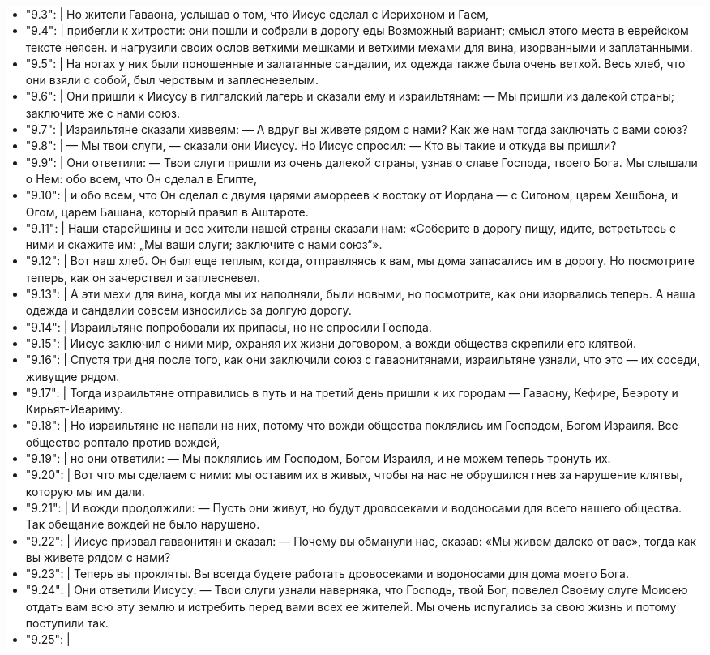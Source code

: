   - "9.3": |
      Но жители Гаваона, услышав о том, что Иисус сделал с Иерихоном и Гаем,
  - "9.4": |
      прибегли к хитрости: они пошли и собрали в дорогу еды<span class="notespan"><span class="marginnote note" label="note-20"> Возможный вариант; смысл этого места в еврейском тексте неясен.        </span></span> и нагрузили своих ослов ветхими мешками и ветхими мехами для вина, изорванными и заплатанными.
  - "9.5": |
      На ногах у них были поношенные и залатанные сандалии, их одежда также была очень ветхой. Весь хлеб, что они взяли с собой, был черствым и заплесневелым.
  - "9.6": |
      Они пришли к Иисусу в гилгалский лагерь и сказали ему и израильтянам:  — Мы пришли из далекой страны; заключите же с нами союз.
  - "9.7": |
      Израильтяне сказали хиввеям:  — А вдруг вы живете рядом с нами? Как же нам тогда заключать с вами союз?
  - "9.8": |
      — Мы твои слуги, — сказали они Иисусу.  Но Иисус спросил:  — Кто вы такие и откуда вы пришли?
  - "9.9": |
      Они ответили:  — Твои слуги пришли из очень далекой страны, узнав о славе Господа, твоего Бога. Мы слышали о Нем: обо всем, что Он сделал в Египте,
  - "9.10": |
      и обо всем, что Он сделал с двумя царями аморреев к востоку от Иордана — с Сигоном, царем Хешбона, и Огом, царем Башана, который правил в Аштароте.
  - "9.11": |
      Наши старейшины и все жители нашей страны сказали нам: «Соберите в дорогу пищу, идите, встретьтесь с ними и скажите им: „Мы ваши слуги; заключите с нами союз“».
  - "9.12": |
      Вот наш хлеб. Он был еще теплым, когда, отправляясь к вам, мы дома запасались им в дорогу. Но посмотрите теперь, как он зачерствел и заплесневел.
  - "9.13": |
      А эти мехи для вина, когда мы их наполняли, были новыми, но посмотрите, как они изорвались теперь. А наша одежда и сандалии совсем износились за долгую дорогу.
  - "9.14": |
      Израильтяне попробовали их припасы, но не спросили Господа.
  - "9.15": |
      Иисус заключил с ними мир, охраняя их жизни договором, а вожди общества скрепили его клятвой.
  - "9.16": |
      Спустя три дня после того, как они заключили союз с гаваонитянами, израильтяне узнали, что это — их соседи, живущие рядом.
  - "9.17": |
      Тогда израильтяне отправились в путь и на третий день пришли к их городам — Гаваону, Кефире, Беэроту и Кирьят-Иеариму.
  - "9.18": |
      Но израильтяне не напали на них, потому что вожди общества поклялись им Господом, Богом Израиля. Все общество роптало против вождей,
  - "9.19": |
      но они ответили:  — Мы поклялись им Господом, Богом Израиля, и не можем теперь тронуть их.
  - "9.20": |
      Вот что мы сделаем с ними: мы оставим их в живых, чтобы на нас не обрушился гнев за нарушение клятвы, которую мы им дали.
  - "9.21": |
      И вожди продолжили:  — Пусть они живут, но будут дровосеками и водоносами для всего нашего общества.  Так обещание вождей не было нарушено.
  - "9.22": |
      Иисус призвал гаваонитян и сказал:  — Почему вы обманули нас, сказав: «Мы живем далеко от вас», тогда как вы живете рядом с нами?
  - "9.23": |
      Теперь вы прокляты. Вы всегда будете работать дровосеками и водоносами для дома моего Бога.
  - "9.24": |
      Они ответили Иисусу:  — Твои слуги узнали наверняка, что Господь, твой Бог, повелел Своему слуге Моисею отдать вам всю эту землю и истребить перед вами всех ее жителей. Мы очень испугались за свою жизнь и потому поступили так.
  - "9.25": |